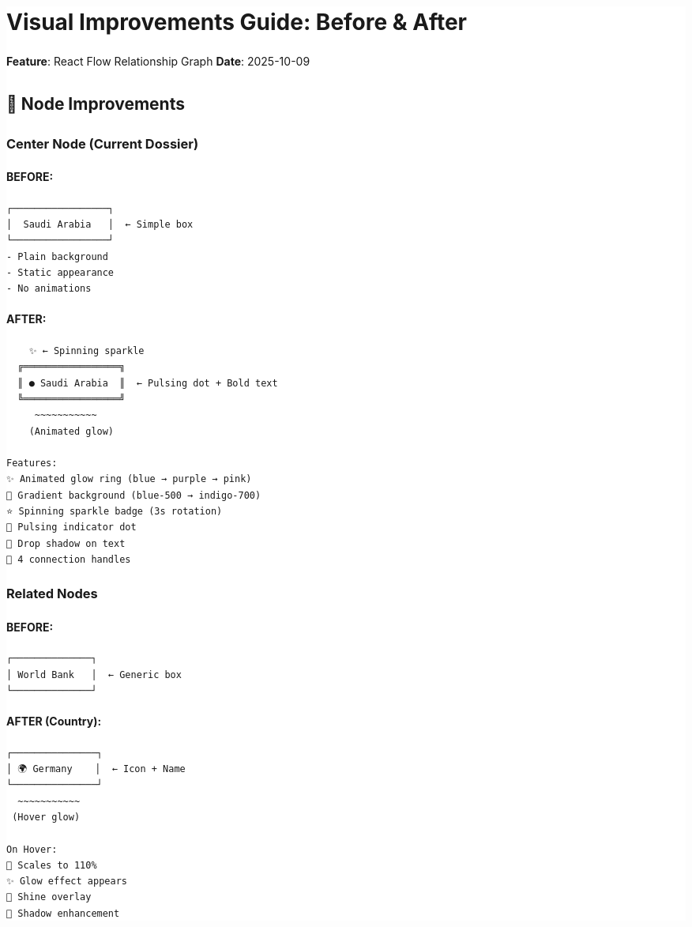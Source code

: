 # Visual Improvements Guide: Before & After

**Feature**: React Flow Relationship Graph
**Date**: 2025-10-09

## 🎨 Node Improvements

### Center Node (Current Dossier)

#### BEFORE:
```
┌─────────────────┐
│  Saudi Arabia   │  ← Simple box
└─────────────────┘
- Plain background
- Static appearance
- No animations
```

#### AFTER:
```
    ✨ ← Spinning sparkle
  ╔═════════════════╗
  ║ ● Saudi Arabia  ║  ← Pulsing dot + Bold text
  ╚═════════════════╝
     ~~~~~~~~~~~
    (Animated glow)

Features:
✨ Animated glow ring (blue → purple → pink)
🎨 Gradient background (blue-500 → indigo-700)
⭐ Spinning sparkle badge (3s rotation)
💫 Pulsing indicator dot
🌟 Drop shadow on text
🔵 4 connection handles
```

### Related Nodes

#### BEFORE:
```
┌──────────────┐
│ World Bank   │  ← Generic box
└──────────────┘
```

#### AFTER (Country):
```
┌───────────────┐
│ 🌍 Germany    │  ← Icon + Name
└───────────────┘
  ~~~~~~~~~~~
 (Hover glow)

On Hover:
🎯 Scales to 110%
✨ Glow effect appears
💎 Shine overlay
🔆 Shadow enhancement
```
